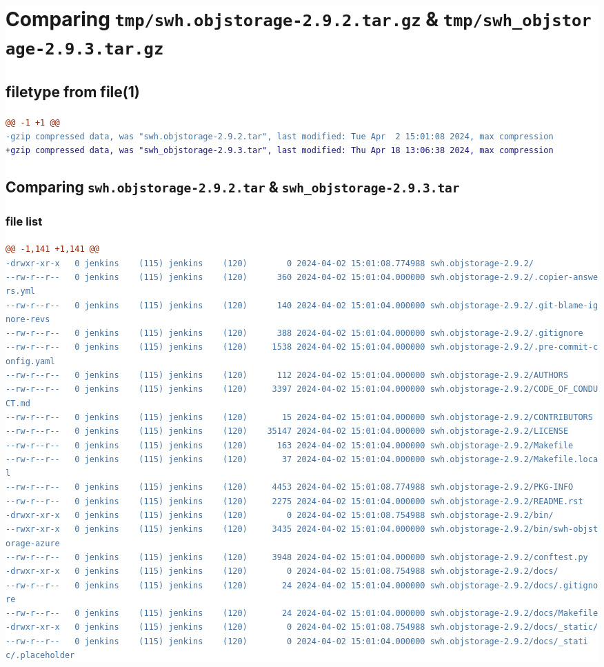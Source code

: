 # Comparing `tmp/swh.objstorage-2.9.2.tar.gz` & `tmp/swh_objstorage-2.9.3.tar.gz`

## filetype from file(1)

```diff
@@ -1 +1 @@
-gzip compressed data, was "swh.objstorage-2.9.2.tar", last modified: Tue Apr  2 15:01:08 2024, max compression
+gzip compressed data, was "swh_objstorage-2.9.3.tar", last modified: Thu Apr 18 13:06:38 2024, max compression
```

## Comparing `swh.objstorage-2.9.2.tar` & `swh_objstorage-2.9.3.tar`

### file list

```diff
@@ -1,141 +1,141 @@
-drwxr-xr-x   0 jenkins    (115) jenkins    (120)        0 2024-04-02 15:01:08.774988 swh.objstorage-2.9.2/
--rw-r--r--   0 jenkins    (115) jenkins    (120)      360 2024-04-02 15:01:04.000000 swh.objstorage-2.9.2/.copier-answers.yml
--rw-r--r--   0 jenkins    (115) jenkins    (120)      140 2024-04-02 15:01:04.000000 swh.objstorage-2.9.2/.git-blame-ignore-revs
--rw-r--r--   0 jenkins    (115) jenkins    (120)      388 2024-04-02 15:01:04.000000 swh.objstorage-2.9.2/.gitignore
--rw-r--r--   0 jenkins    (115) jenkins    (120)     1538 2024-04-02 15:01:04.000000 swh.objstorage-2.9.2/.pre-commit-config.yaml
--rw-r--r--   0 jenkins    (115) jenkins    (120)      112 2024-04-02 15:01:04.000000 swh.objstorage-2.9.2/AUTHORS
--rw-r--r--   0 jenkins    (115) jenkins    (120)     3397 2024-04-02 15:01:04.000000 swh.objstorage-2.9.2/CODE_OF_CONDUCT.md
--rw-r--r--   0 jenkins    (115) jenkins    (120)       15 2024-04-02 15:01:04.000000 swh.objstorage-2.9.2/CONTRIBUTORS
--rw-r--r--   0 jenkins    (115) jenkins    (120)    35147 2024-04-02 15:01:04.000000 swh.objstorage-2.9.2/LICENSE
--rw-r--r--   0 jenkins    (115) jenkins    (120)      163 2024-04-02 15:01:04.000000 swh.objstorage-2.9.2/Makefile
--rw-r--r--   0 jenkins    (115) jenkins    (120)       37 2024-04-02 15:01:04.000000 swh.objstorage-2.9.2/Makefile.local
--rw-r--r--   0 jenkins    (115) jenkins    (120)     4453 2024-04-02 15:01:08.774988 swh.objstorage-2.9.2/PKG-INFO
--rw-r--r--   0 jenkins    (115) jenkins    (120)     2275 2024-04-02 15:01:04.000000 swh.objstorage-2.9.2/README.rst
-drwxr-xr-x   0 jenkins    (115) jenkins    (120)        0 2024-04-02 15:01:08.754988 swh.objstorage-2.9.2/bin/
--rwxr-xr-x   0 jenkins    (115) jenkins    (120)     3435 2024-04-02 15:01:04.000000 swh.objstorage-2.9.2/bin/swh-objstorage-azure
--rw-r--r--   0 jenkins    (115) jenkins    (120)     3948 2024-04-02 15:01:04.000000 swh.objstorage-2.9.2/conftest.py
-drwxr-xr-x   0 jenkins    (115) jenkins    (120)        0 2024-04-02 15:01:08.754988 swh.objstorage-2.9.2/docs/
--rw-r--r--   0 jenkins    (115) jenkins    (120)       24 2024-04-02 15:01:04.000000 swh.objstorage-2.9.2/docs/.gitignore
--rw-r--r--   0 jenkins    (115) jenkins    (120)       24 2024-04-02 15:01:04.000000 swh.objstorage-2.9.2/docs/Makefile
-drwxr-xr-x   0 jenkins    (115) jenkins    (120)        0 2024-04-02 15:01:08.754988 swh.objstorage-2.9.2/docs/_static/
--rw-r--r--   0 jenkins    (115) jenkins    (120)        0 2024-04-02 15:01:04.000000 swh.objstorage-2.9.2/docs/_static/.placeholder
```